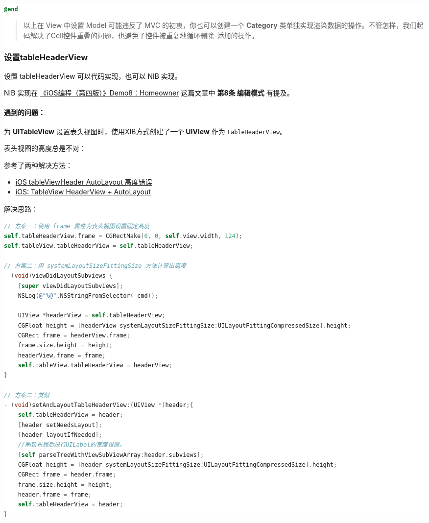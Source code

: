 ```objective-c
@end
```

> 以上在 View 中设置 Model 可能违反了 MVC 的初衷，你也可以创建一个 **Category** 类单独实现渲染数据的操作。不管怎样，我们起码解决了Cell控件重叠的问题，也避免子控件被重复地循环删除-添加的操作。



### 设置tableHeaderView

设置 tableHeaderView 可以代码实现，也可以 NIB 实现。

NIB 实现在 [《iOS编程（第四版）》Demo8：Homeowner](http://www.jianshu.com/p/08d097e17a25) 这篇文章中 **第8条 编辑模式** 有提及。



#### 遇到的问题：

为 **UITableView** 设置表头视图时，使用XIB方式创建了一个 **UIVIew** 作为 `tableHeaderView`。

表头视图的高度总是不对：

参考了两种解决方法：

* [iOS tableViewHeader AutoLayout 高度错误](http://siegrain.wang/post/ios-tableviewheader-autolayout-gao-du-cuo-wu)
* [iOS: TableView HeaderView + AutoLayout](http://真无聊.com/ios之路/HeaderViewAutoLayout)

解决思路：

```objective-c
// 方案一：使用 frame 属性为表头视图设置固定高度
self.tableHeaderView.frame = CGRectMake(0, 0, self.view.width, 124);
self.tableView.tableHeaderView = self.tableHeaderView;

// 方案二：用 systemLayoutSizeFittingSize 方法计算出高度
- (void)viewDidLayoutSubviews {
    [super viewDidLayoutSubviews];
    NSLog(@"%@",NSStringFromSelector(_cmd));
    
    UIView *headerView = self.tableHeaderView;
    CGFloat height = [headerView systemLayoutSizeFittingSize:UILayoutFittingCompressedSize].height;
    CGRect frame = headerView.frame;
    frame.size.height = height;
    headerView.frame = frame;
    self.tableView.tableHeaderView = headerView;
}

// 方案二：类似
- (void)setAndLayoutTableHeaderView:(UIView *)header;{
    self.tableHeaderView = header;
    [header setNeedsLayout];
    [header layoutIfNeeded];
    //刷新布局后进行UILabel的宽度设置。
    [self parseTreeWithViewSubViewArray:header.subviews];
    CGFloat height = [header systemLayoutSizeFittingSize:UILayoutFittingCompressedSize].height;
    CGRect frame = header.frame;
    frame.size.height = height;
    header.frame = frame;
    self.tableHeaderView = header;
}
```
